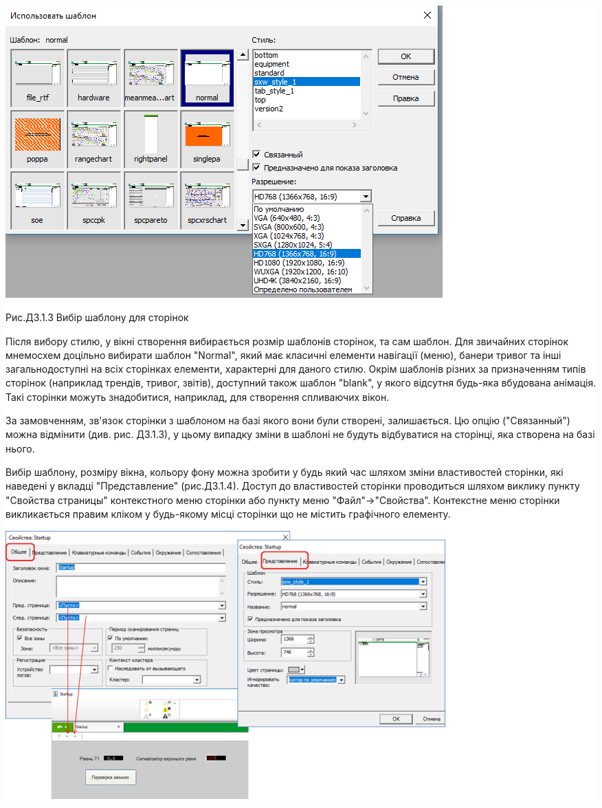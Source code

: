  ![img](media3/clip_image016.png)

Рис.Д3.1.3 Вибір шаблону для сторінок 

Після вибору стилю, у вікні створення вибирається розмір шаблонів сторінок, та сам шаблон. Для звичайних сторінок мнемосхем доцільно вибирати шаблон "Normal", який має класичні елементи навігації (меню), банери тривог та інші загальнодоступні на всіх сторінках елементи, характерні для даного стилю. Окрім шаблонів різних за призначенням типів сторінок (наприклад трендів, тривог, звітів), доступний також шаблон "blank", у якого відсутня будь-яка вбудована анімація. Такі сторінки можуть знадобитися, наприклад, для створення спливаючих вікон.        

За замовченням, зв'язок сторінки з шаблоном на базі якого вони були створені, залишається. Цю опцію ("Связанный") можна відмінити (див. рис. Д3.1.3), у цьому випадку зміни в шаблоні не будуть відбуватися на сторінці, яка створена на базі нього.

Вибір шаблону, розміру вікна, кольору фону можна зробити у будь який час шляхом зміни властивостей сторінки, які наведені у вкладці "Представление" (рис.Д3.1.4). Доступ до властивостей сторінки проводиться шляхом виклику пункту "Свойства страницы" контекстного меню сторінки або пункту меню "Файл"->"Свойства". Контекстне меню сторінки викликається правим кліком у будь-якому місці сторінки що не містить графічного елементу.  

![img](media3/winprop.png)
